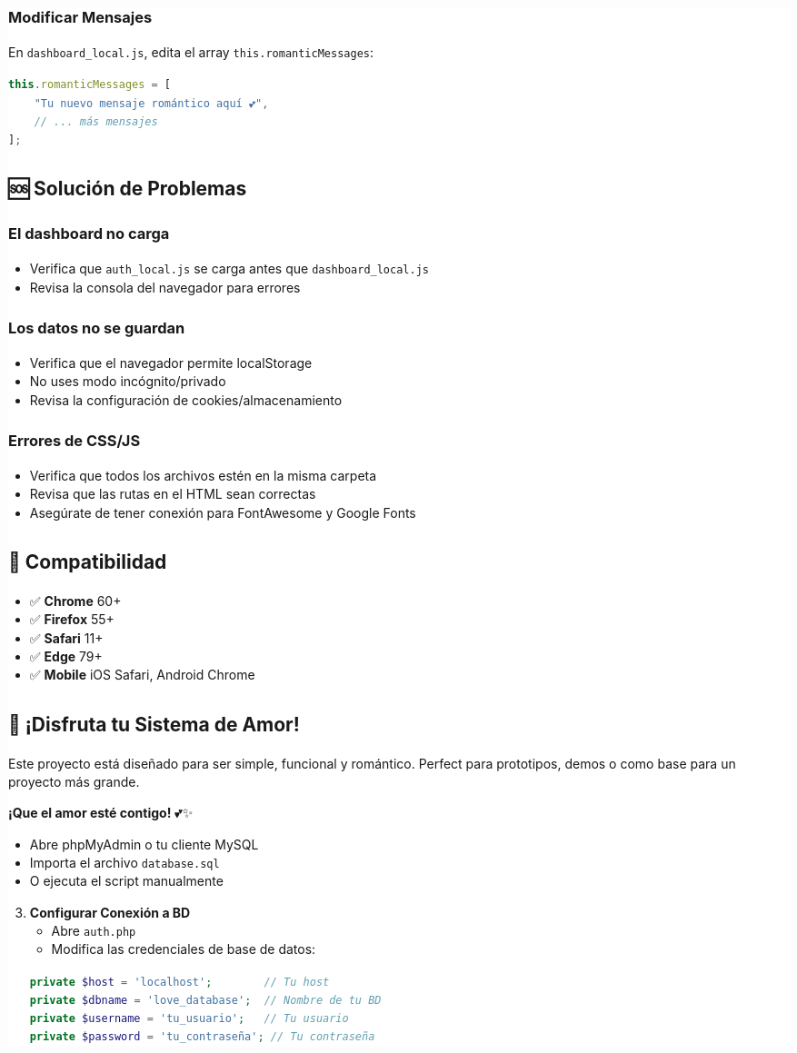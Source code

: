 ### Modificar Mensajes
En `dashboard_local.js`, edita el array `this.romanticMessages`:
```javascript
this.romanticMessages = [
    "Tu nuevo mensaje romántico aquí 💕",
    // ... más mensajes
];
```

## 🆘 Solución de Problemas

### El dashboard no carga
- Verifica que `auth_local.js` se carga antes que `dashboard_local.js`
- Revisa la consola del navegador para errores

### Los datos no se guardan
- Verifica que el navegador permite localStorage
- No uses modo incógnito/privado
- Revisa la configuración de cookies/almacenamiento

### Errores de CSS/JS
- Verifica que todos los archivos estén en la misma carpeta
- Revisa que las rutas en el HTML sean correctas
- Asegúrate de tener conexión para FontAwesome y Google Fonts

## 📱 Compatibilidad

- ✅ **Chrome** 60+
- ✅ **Firefox** 55+
- ✅ **Safari** 11+
- ✅ **Edge** 79+
- ✅ **Mobile** iOS Safari, Android Chrome

## 🎉 ¡Disfruta tu Sistema de Amor!

Este proyecto está diseñado para ser simple, funcional y romántico. Perfect para prototipos, demos o como base para un proyecto más grande.

**¡Que el amor esté contigo!** 💕✨
   - Abre phpMyAdmin o tu cliente MySQL
   - Importa el archivo `database.sql`
   - O ejecuta el script manualmente

3. **Configurar Conexión a BD**
   - Abre `auth.php`
   - Modifica las credenciales de base de datos:
   ```php
   private $host = 'localhost';        // Tu host
   private $dbname = 'love_database';  // Nombre de tu BD
   private $username = 'tu_usuario';   // Tu usuario
   private $password = 'tu_contraseña'; // Tu contraseña
   ```
